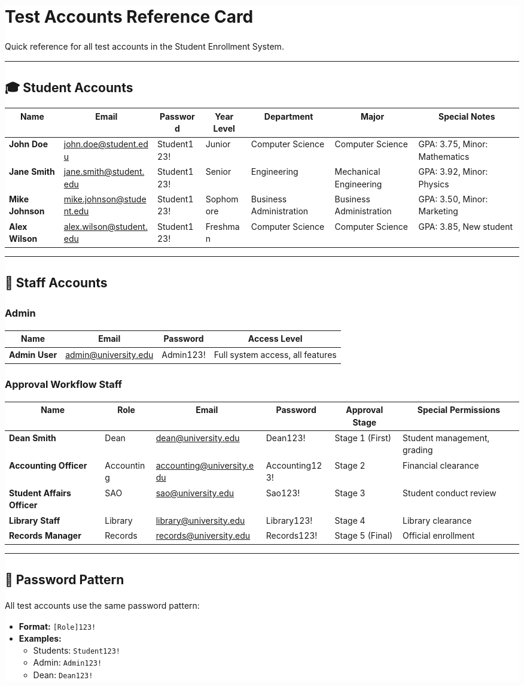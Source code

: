 # Test Accounts Reference Card

Quick reference for all test accounts in the Student Enrollment System.

---

## 🎓 Student Accounts

| Name | Email | Password | Year Level | Department | Major | Special Notes |
|------|-------|----------|------------|------------|-------|---------------|
| **John Doe** | john.doe@student.edu | Student123! | Junior | Computer Science | Computer Science | GPA: 3.75, Minor: Mathematics |
| **Jane Smith** | jane.smith@student.edu | Student123! | Senior | Engineering | Mechanical Engineering | GPA: 3.92, Minor: Physics |
| **Mike Johnson** | mike.johnson@student.edu | Student123! | Sophomore | Business Administration | Business Administration | GPA: 3.50, Minor: Marketing |
| **Alex Wilson** | alex.wilson@student.edu | Student123! | Freshman | Computer Science | Computer Science | GPA: 3.85, New student |

---

## 👥 Staff Accounts

### Admin
| Name | Email | Password | Access Level |
|------|-------|----------|--------------|
| **Admin User** | admin@university.edu | Admin123! | Full system access, all features |

### Approval Workflow Staff
| Name | Role | Email | Password | Approval Stage | Special Permissions |
|------|------|-------|----------|----------------|---------------------|
| **Dean Smith** | Dean | dean@university.edu | Dean123! | Stage 1 (First) | Student management, grading |
| **Accounting Officer** | Accounting | accounting@university.edu | Accounting123! | Stage 2 | Financial clearance |
| **Student Affairs Officer** | SAO | sao@university.edu | Sao123! | Stage 3 | Student conduct review |
| **Library Staff** | Library | library@university.edu | Library123! | Stage 4 | Library clearance |
| **Records Manager** | Records | records@university.edu | Records123! | Stage 5 (Final) | Official enrollment |

---

## 🔑 Password Pattern

All test accounts use the same password pattern:
- **Format:** `[Role]123!`
- **Examples:**
  - Students: `Student123!`
  - Admin: `Admin123!`
  - Dean: `Dean123!`
